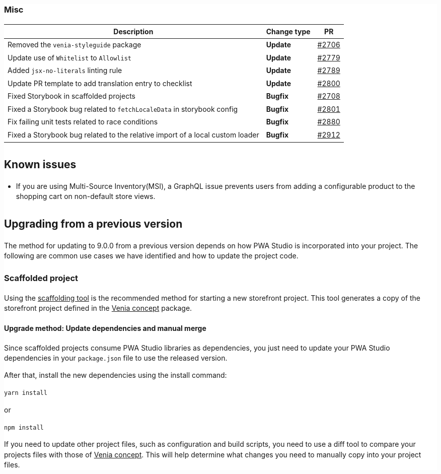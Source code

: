 ### Misc

| Description                                                                   | Change type | PR        |
| ----------------------------------------------------------------------------- | ----------- | --------- |
| Removed the `venia-styleguide` package                                        | **Update**  | [#2706][] |
| Update use of `Whitelist` to `Allowlist`                                      | **Update**  | [#2779][] |
| Added `jsx-no-literals` linting rule                                          | **Update**  | [#2789][] |
| Update PR template to add translation entry to checklist                      | **Update**  | [#2800][] |
| Fixed Storybook in scaffolded projects                                        | **Bugfix**  | [#2708][] |
| Fixed a Storybook bug related to `fetchLocaleData` in storybook config        | **Bugfix**  | [#2801][] |
| Fix failing unit tests related to race conditions                             | **Bugfix**  | [#2880][] |
| Fixed a Storybook bug related to the relative import of a local custom loader | **Bugfix**  | [#2912][] |

## Known issues

- If you are using Multi-Source Inventory(MSI), a GraphQL issue prevents users from adding a configurable product to the shopping cart on non-default store views.

## Upgrading from a previous version

The method for updating to 9.0.0 from a previous version depends on how PWA Studio is incorporated into your project.
The following are common use cases we have identified and how to update the project code.

### Scaffolded project

Using the [scaffolding tool][] is the recommended method for starting a new storefront project.
This tool generates a copy of the storefront project defined in the [Venia concept][] package.

#### Upgrade method: Update dependencies and manual merge

Since scaffolded projects consume PWA Studio libraries as dependencies, you just need to update your PWA Studio dependencies in your `package.json` file to use the released version.

After that, install the new dependencies using the install command:

```sh
yarn install
```

or

```sh
npm install
```

If you need to update other project files, such as configuration and build scripts,
you need to use a diff tool to compare your projects files with those of [Venia concept][].
This will help determine what changes you need to manually copy into your project files.


[extensibility framework]: <https://pwastudio.io/pwa-buildpack/extensibility-framework/>
[`packages/extensions`]: <https://github.com/magento/pwa-studio/tree/release/9.0/packages/extensions>
[adobe client data layer]: <https://github.com/adobe/adobe-client-data-layer/wiki>
[localization feature]: <https://pwastudio.io/technologies/basic-concepts/internationalization/>
[coveralls.io]: <https://coveralls.io/github/magento/pwa-studio>
[scaffolding tool]: http://pwastudio.io/pwa-buildpack/scaffolding/
[venia concept]: https://github.com/magento/pwa-studio/tree/master/packages/venia-concept
[pwa studio releases]: https://github.com/magento/pwa-studio/releases
[#2912]: https://github.com/magento/pwa-studio/pull/2912
[#2911]: https://github.com/magento/pwa-studio/pull/2911
[#2907]: https://github.com/magento/pwa-studio/pull/2907
[#2902]: https://github.com/magento/pwa-studio/pull/2902
[#2897]: https://github.com/magento/pwa-studio/pull/2897
[#2896]: https://github.com/magento/pwa-studio/pull/2896
[#2893]: https://github.com/magento/pwa-studio/pull/2893
[#2891]: https://github.com/magento/pwa-studio/pull/2891
[#2889]: https://github.com/magento/pwa-studio/pull/2889
[#2888]: https://github.com/magento/pwa-studio/pull/2888
[#2882]: https://github.com/magento/pwa-studio/pull/2882
[#2881]: https://github.com/magento/pwa-studio/pull/2881
[#2880]: https://github.com/magento/pwa-studio/pull/2880
[#2879]: https://github.com/magento/pwa-studio/pull/2879
[#2877]: https://github.com/magento/pwa-studio/pull/2877
[#2871]: https://github.com/magento/pwa-studio/pull/2871
[#2870]: https://github.com/magento/pwa-studio/pull/2870
[#2868]: https://github.com/magento/pwa-studio/pull/2868
[#2865]: https://github.com/magento/pwa-studio/pull/2865
[#2863]: https://github.com/magento/pwa-studio/pull/2863
[#2859]: https://github.com/magento/pwa-studio/pull/2859
[#2857]: https://github.com/magento/pwa-studio/pull/2857
[#2856]: https://github.com/magento/pwa-studio/pull/2856
[#2855]: https://github.com/magento/pwa-studio/pull/2855
[#2853]: https://github.com/magento/pwa-studio/pull/2853
[#2852]: https://github.com/magento/pwa-studio/pull/2852
[#2850]: https://github.com/magento/pwa-studio/pull/2850
[#2847]: https://github.com/magento/pwa-studio/pull/2847
[#2846]: https://github.com/magento/pwa-studio/pull/2846
[#2844]: https://github.com/magento/pwa-studio/pull/2844
[#2840]: https://github.com/magento/pwa-studio/pull/2840
[#2838]: https://github.com/magento/pwa-studio/pull/2838
[#2824]: https://github.com/magento/pwa-studio/pull/2824
[#2823]: https://github.com/magento/pwa-studio/pull/2823
[#2819]: https://github.com/magento/pwa-studio/pull/2819
[#2818]: https://github.com/magento/pwa-studio/pull/2818
[#2812]: https://github.com/magento/pwa-studio/pull/2812
[#2811]: https://github.com/magento/pwa-studio/pull/2811
[#2807]: https://github.com/magento/pwa-studio/pull/2807
[#2806]: https://github.com/magento/pwa-studio/pull/2806
[#2801]: https://github.com/magento/pwa-studio/pull/2801
[#2800]: https://github.com/magento/pwa-studio/pull/2800
[#2799]: https://github.com/magento/pwa-studio/pull/2799
[#2794]: https://github.com/magento/pwa-studio/pull/2794
[#2793]: https://github.com/magento/pwa-studio/pull/2793
[#2789]: https://github.com/magento/pwa-studio/pull/2789
[#2786]: https://github.com/magento/pwa-studio/pull/2786
[#2785]: https://github.com/magento/pwa-studio/pull/2785
[#2783]: https://github.com/magento/pwa-studio/pull/2783
[#2782]: https://github.com/magento/pwa-studio/pull/2782
[#2781]: https://github.com/magento/pwa-studio/pull/2781
[#2779]: https://github.com/magento/pwa-studio/pull/2779
[#2778]: https://github.com/magento/pwa-studio/pull/2778
[#2777]: https://github.com/magento/pwa-studio/pull/2777
[#2774]: https://github.com/magento/pwa-studio/pull/2774
[#2772]: https://github.com/magento/pwa-studio/pull/2772
[#2771]: https://github.com/magento/pwa-studio/pull/2771
[#2767]: https://github.com/magento/pwa-studio/pull/2767
[#2766]: https://github.com/magento/pwa-studio/pull/2766
[#2765]: https://github.com/magento/pwa-studio/pull/2765
[#2764]: https://github.com/magento/pwa-studio/pull/2764
[#2763]: https://github.com/magento/pwa-studio/pull/2763
[#2761]: https://github.com/magento/pwa-studio/pull/2761
[#2759]: https://github.com/magento/pwa-studio/pull/2759
[#2756]: https://github.com/magento/pwa-studio/pull/2756
[#2755]: https://github.com/magento/pwa-studio/pull/2755
[#2749]: https://github.com/magento/pwa-studio/pull/2749
[#2746]: https://github.com/magento/pwa-studio/pull/2746
[#2742]: https://github.com/magento/pwa-studio/pull/2742
[#2741]: https://github.com/magento/pwa-studio/pull/2741
[#2740]: https://github.com/magento/pwa-studio/pull/2740
[#2735]: https://github.com/magento/pwa-studio/pull/2735
[#2734]: https://github.com/magento/pwa-studio/pull/2734
[#2728]: https://github.com/magento/pwa-studio/pull/2728
[#2725]: https://github.com/magento/pwa-studio/pull/2725
[#2721]: https://github.com/magento/pwa-studio/pull/2721
[#2718]: https://github.com/magento/pwa-studio/pull/2718
[#2715]: https://github.com/magento/pwa-studio/pull/2715
[#2714]: https://github.com/magento/pwa-studio/pull/2714
[#2712]: https://github.com/magento/pwa-studio/pull/2712
[#2708]: https://github.com/magento/pwa-studio/pull/2708
[#2706]: https://github.com/magento/pwa-studio/pull/2706
[#2703]: https://github.com/magento/pwa-studio/pull/2703
[#2696]: https://github.com/magento/pwa-studio/pull/2696
[#2694]: https://github.com/magento/pwa-studio/pull/2694
[#2693]: https://github.com/magento/pwa-studio/pull/2693
[#2692]: https://github.com/magento/pwa-studio/pull/2692
[#2690]: https://github.com/magento/pwa-studio/pull/2690
[#2686]: https://github.com/magento/pwa-studio/pull/2686
[#2685]: https://github.com/magento/pwa-studio/pull/2685
[#2681]: https://github.com/magento/pwa-studio/pull/2681
[#2680]: https://github.com/magento/pwa-studio/pull/2680
[#2672]: https://github.com/magento/pwa-studio/pull/2672
[#2671]: https://github.com/magento/pwa-studio/pull/2671
[#2636]: https://github.com/magento/pwa-studio/pull/2636
[#2918]: https://github.com/magento/pwa-studio/pull/2918
[#2916]: https://github.com/magento/pwa-studio/pull/2916